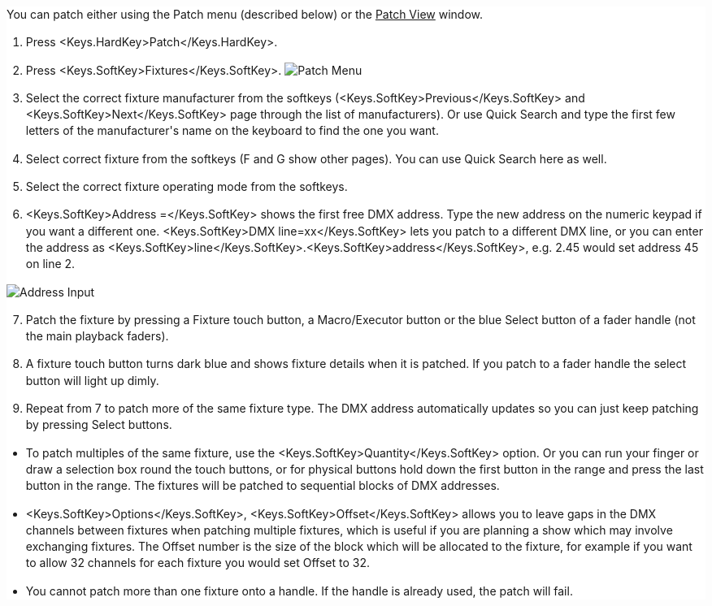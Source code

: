 You can patch either using the Patch menu (described below) or the [Patch View](./changing-the-patch.md#patch-view) window.

1. Press <Keys.HardKey>Patch</Keys.HardKey>.

2. Press <Keys.SoftKey>Fixtures</Keys.SoftKey>.
![Patch Menu](/docs/images/Patch-Menu.png)

3. Select the correct fixture manufacturer from the softkeys
(<Keys.SoftKey>Previous</Keys.SoftKey> and <Keys.SoftKey>Next</Keys.SoftKey> page through the list of manufacturers). Or
use Quick Search and type the first few letters of the manufacturer's
name on the keyboard to find the one you want.

4. Select correct fixture from the softkeys (F and G show other pages).
You can use Quick Search here as well.

5. Select the correct fixture operating mode from the softkeys.

6. <Keys.SoftKey>Address =</Keys.SoftKey> shows the first free DMX address. Type the new address
on the numeric keypad if you want a different one. <Keys.SoftKey>DMX line=xx</Keys.SoftKey> lets
you patch to a different DMX line, or you can enter the address as
<Keys.SoftKey>line</Keys.SoftKey>.<Keys.SoftKey>address</Keys.SoftKey>, e.g. 2.45 would set address 45 on line 2.

![Address Input](/docs/images/Address-Input.png)

7. Patch the fixture by pressing a Fixture touch button, a
Macro/Executor button or the blue Select button of a fader handle (not
the main playback faders).

8. A fixture touch button turns dark blue and shows fixture details
when it is patched. If you patch to a fader handle the select button
will light up dimly.

9. Repeat from 7 to patch more of the same fixture type. The DMX
address automatically updates so you can just keep patching by pressing
Select buttons.

-   To patch multiples of the same fixture, use the <Keys.SoftKey>Quantity</Keys.SoftKey> option.
    Or you can run your finger or draw a selection box round the touch
    buttons, or for physical buttons hold down the first button in the
    range and press the last button in the range. The fixtures will be
    patched to sequential blocks of DMX addresses.

-   <Keys.SoftKey>Options</Keys.SoftKey>, <Keys.SoftKey>Offset</Keys.SoftKey> allows you to leave gaps in the DMX channels
    between fixtures when patching multiple fixtures, which is useful if
    you are planning a show which may involve exchanging fixtures. The
    Offset number is the size of the block which will be allocated to
    the fixture, for example if you want to allow 32 channels for each
    fixture you would set Offset to 32.

-   You cannot patch more than one fixture onto a handle. If the handle
    is already used, the patch will fail.
